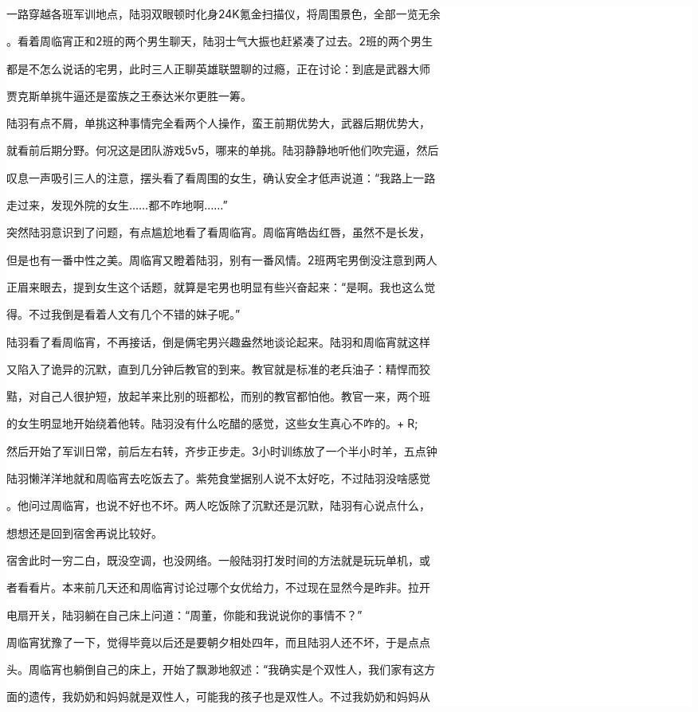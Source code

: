 

一路穿越各班军训地点，陆羽双眼顿时化身24K氪金扫描仪，将周围景色，全部一览无余

。看着周临宵正和2班的两个男生聊天，陆羽士气大振也赶紧凑了过去。2班的两个男生

都是不怎么说话的宅男，此时三人正聊英雄联盟聊的过瘾，正在讨论：到底是武器大师

贾克斯单挑牛逼还是蛮族之王泰达米尔更胜一筹。





陆羽有点不屑，单挑这种事情完全看两个人操作，蛮王前期优势大，武器后期优势大，

就看前后期分野。何况这是团队游戏5v5，哪来的单挑。陆羽静静地听他们吹完逼，然后

叹息一声吸引三人的注意，摆头看了看周围的女生，确认安全才低声说道：“我路上一路

走过来，发现外院的女生……都不咋地啊……”





突然陆羽意识到了问题，有点尴尬地看了看周临宵。周临宵皓齿红唇，虽然不是长发，

但是也有一番中性之美。周临宵又瞪着陆羽，别有一番风情。2班两宅男倒没注意到两人

正眉来眼去，提到女生这个话题，就算是宅男也明显有些兴奋起来：“是啊。我也这么觉

得。不过我倒是看着人文有几个不错的妹子呢。”



陆羽看了看周临宵，不再接话，倒是俩宅男兴趣盎然地谈论起来。陆羽和周临宵就这样

又陷入了诡异的沉默，直到几分钟后教官的到来。教官就是标准的老兵油子：精悍而狡

黠，对自己人很护短，放起羊来比别的班都松，而别的教官都怕他。教官一来，两个班

的女生明显地开始绕着他转。陆羽没有什么吃醋的感觉，这些女生真心不咋的。+   R;





然后开始了军训日常，前后左右转，齐步正步走。3小时训练放了一个半小时羊，五点钟

陆羽懒洋洋地就和周临宵去吃饭去了。紫苑食堂据别人说不太好吃，不过陆羽没啥感觉

。他问过周临宵，也说不好也不坏。两人吃饭除了沉默还是沉默，陆羽有心说点什么，

想想还是回到宿舍再说比较好。



宿舍此时一穷二白，既没空调，也没网络。一般陆羽打发时间的方法就是玩玩单机，或

者看看片。本来前几天还和周临宵讨论过哪个女优给力，不过现在显然今是昨非。拉开

电扇开关，陆羽躺在自己床上问道：“周董，你能和我说说你的事情不？”



周临宵犹豫了一下，觉得毕竟以后还是要朝夕相处四年，而且陆羽人还不坏，于是点点

头。周临宵也躺倒自己的床上，开始了飘渺地叙述：“我确实是个双性人，我们家有这方

面的遗传，我奶奶和妈妈就是双性人，可能我的孩子也是双性人。不过我奶奶和妈妈从

